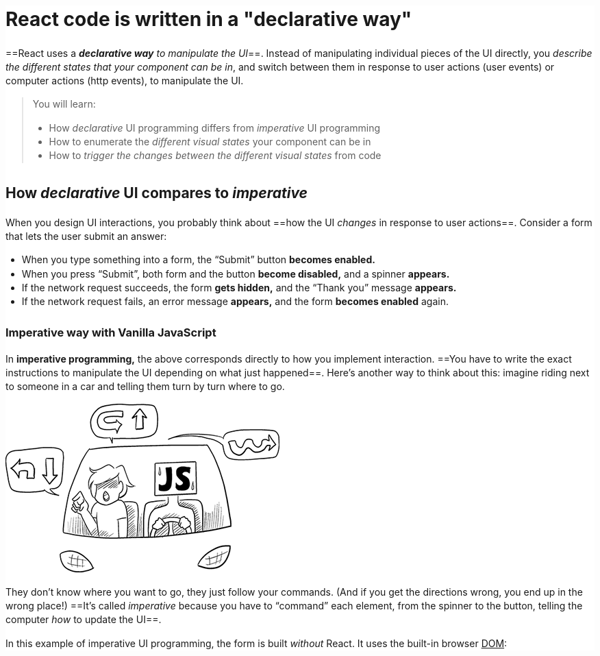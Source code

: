 # React code is written in a "declarative way"

==React uses a _**declarative way** to manipulate the UI_==. Instead of manipulating individual pieces of the UI directly, you _describe the different states that your component can be in_, and switch between them in response to user actions (user events) or computer actions (http events), to manipulate the UI.

>You will learn:
>
>- How _declarative_ UI programming differs from _imperative_ UI programming
>- How to enumerate the _different visual states_ your component can be in
>- How to _trigger the changes between the different visual states_ from code

## How _declarative_ UI compares to _imperative_ 

When you design UI interactions, you probably think about ==how the UI *changes* in response to user actions==. Consider a form that lets the user submit an answer:

- When you type something into a form, the “Submit” button **becomes enabled.**
- When you press “Submit”, both form and the button **become disabled,** and a spinner **appears.**
- If the network request succeeds, the form **gets hidden,** and the “Thank you” message **appears.**
- If the network request fails, an error message **appears,** and the form **becomes enabled** again.

### Imperative way with Vanilla JavaScript

In **imperative programming,** the above corresponds directly to how you implement interaction. ==You have to write the exact instructions to manipulate the UI depending on what just happened==. Here’s another way to think about this: imagine riding next to someone in a car and telling them turn by turn where to go.

![React_code_is_written_in_a_declarative_way](..\img\React_code_is_written_in_a_declarative_way.png)

They don’t know where you want to go, they just follow your commands. (And if you get the directions wrong, you end up in the wrong place!) ==It’s called *imperative* because you have to “command” each element, from the spinner to the button, telling the computer *how* to update the UI==.

In this example of imperative UI programming, the form is built *without* React. It uses the built-in browser [DOM](https://developer.mozilla.org/en-US/docs/Web/API/Document_Object_Model):

